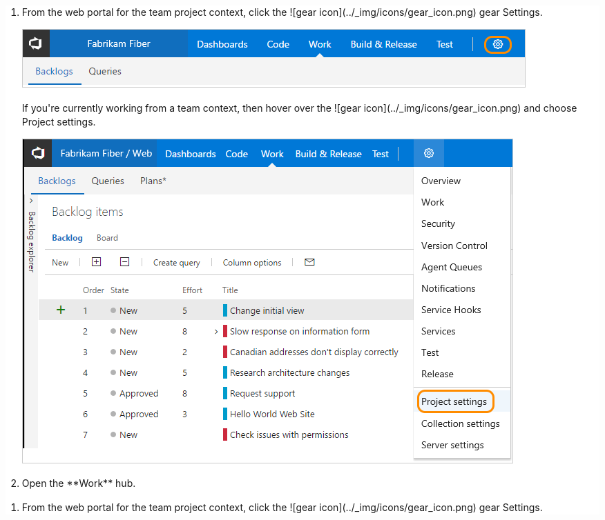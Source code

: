 <div id="admin-intro-tfs-2017-1" class="tab-pane fade"> 
<ol>
<li>
<p>From the web portal for the team project context, click the ![gear icon](../_img/icons/gear_icon.png) gear Settings.  </p>

<img src="_img/modify-areas-its-open-admin-context-tfs-2017-1.png" alt="Web portal, TFS 2017.1, Open Admin context, team project level" style="border: 1px solid #CCCCCC;" />  

<p>If you're currently working from a team context, then hover over the ![gear icon](../_img/icons/gear_icon.png) and choose Project settings. </p>

<img src="_img/modify-areas-its-choose-project-settings-admin-context-tfs-2017-1.png" alt="Web portal, TFS 2017.1, Choose the gear icon to Open Project settings" style="border: 1px solid #CCCCCC;" /> 
</li>
<li>
<p>Open the **Work** hub.  </p>
</li>
</ol>

</div>

<div id="admin-intro-tfs-2017" class="tab-pane fade"> 
<ol>
<li>
<p>From the web portal for the team project context, click the ![gear icon](../_img/icons/gear_icon.png) gear Settings.  </p>
